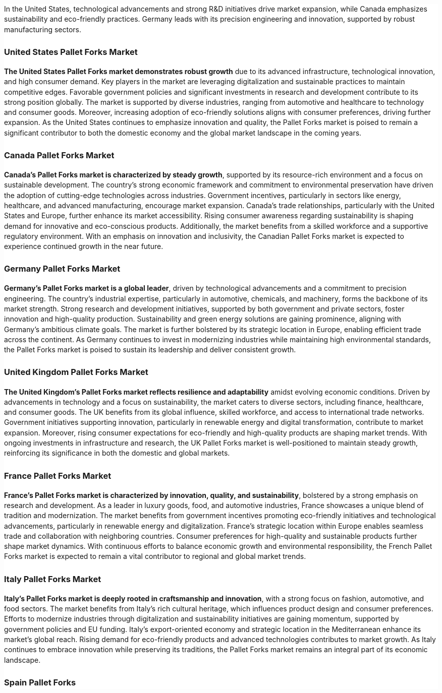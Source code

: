 In the United States, technological advancements and strong R&amp;D initiatives drive market expansion, while Canada emphasizes sustainability and eco-friendly practices. Germany leads with its precision engineering and innovation, supported by robust manufacturing sectors.</span></em></p></blockquote><h3><strong>United States Pallet Forks Market</strong></h3><p><strong>The United States Pallet Forks market demonstrates robust growth</strong> due to its advanced infrastructure, technological innovation, and high consumer demand. Key players in the market are leveraging digitalization and sustainable practices to maintain competitive edges. Favorable government policies and significant investments in research and development contribute to its strong position globally. The market is supported by diverse industries, ranging from automotive and healthcare to technology and consumer goods. Moreover, increasing adoption of eco-friendly solutions aligns with consumer preferences, driving further expansion. As the United States continues to emphasize innovation and quality, the Pallet Forks market is poised to remain a significant contributor to both the domestic economy and the global market landscape in the coming years.</p><h3><strong>Canada Pallet Forks Market</strong></h3><p><strong>Canada&rsquo;s Pallet Forks market is characterized by steady growth</strong>, supported by its resource-rich environment and a focus on sustainable development. The country&rsquo;s strong economic framework and commitment to environmental preservation have driven the adoption of cutting-edge technologies across industries. Government incentives, particularly in sectors like energy, healthcare, and advanced manufacturing, encourage market expansion. Canada&rsquo;s trade relationships, particularly with the United States and Europe, further enhance its market accessibility. Rising consumer awareness regarding sustainability is shaping demand for innovative and eco-conscious products. Additionally, the market benefits from a skilled workforce and a supportive regulatory environment. With an emphasis on innovation and inclusivity, the Canadian Pallet Forks market is expected to experience continued growth in the near future.</p><h3><strong>Germany Pallet Forks Market</strong></h3><p><strong>Germany&rsquo;s Pallet Forks market is a global leader</strong>, driven by technological advancements and a commitment to precision engineering. The country&rsquo;s industrial expertise, particularly in automotive, chemicals, and machinery, forms the backbone of its market strength. Strong research and development initiatives, supported by both government and private sectors, foster innovation and high-quality production. Sustainability and green energy solutions are gaining prominence, aligning with Germany&rsquo;s ambitious climate goals. The market is further bolstered by its strategic location in Europe, enabling efficient trade across the continent. As Germany continues to invest in modernizing industries while maintaining high environmental standards, the Pallet Forks market is poised to sustain its leadership and deliver consistent growth.</p><h3><strong>United Kingdom Pallet Forks Market</strong></h3><p><strong>The United Kingdom&rsquo;s Pallet Forks market reflects resilience and adaptability</strong> amidst evolving economic conditions. Driven by advancements in technology and a focus on sustainability, the market caters to diverse sectors, including finance, healthcare, and consumer goods. The UK benefits from its global influence, skilled workforce, and access to international trade networks. Government initiatives supporting innovation, particularly in renewable energy and digital transformation, contribute to market expansion. Moreover, rising consumer expectations for eco-friendly and high-quality products are shaping market trends. With ongoing investments in infrastructure and research, the UK Pallet Forks market is well-positioned to maintain steady growth, reinforcing its significance in both the domestic and global markets.</p><h3><strong>France Pallet Forks Market</strong></h3><p><strong>France&rsquo;s Pallet Forks market is characterized by innovation, quality, and sustainability</strong>, bolstered by a strong emphasis on research and development. As a leader in luxury goods, food, and automotive industries, France showcases a unique blend of tradition and modernization. The market benefits from government incentives promoting eco-friendly initiatives and technological advancements, particularly in renewable energy and digitalization. France&rsquo;s strategic location within Europe enables seamless trade and collaboration with neighboring countries. Consumer preferences for high-quality and sustainable products further shape market dynamics. With continuous efforts to balance economic growth and environmental responsibility, the French Pallet Forks market is expected to remain a vital contributor to regional and global market trends.</p><h3><strong>Italy Pallet Forks Market</strong></h3><p><strong>Italy&rsquo;s Pallet Forks market is deeply rooted in craftsmanship and innovation</strong>, with a strong focus on fashion, automotive, and food sectors. The market benefits from Italy&rsquo;s rich cultural heritage, which influences product design and consumer preferences. Efforts to modernize industries through digitalization and sustainability initiatives are gaining momentum, supported by government policies and EU funding. Italy&rsquo;s export-oriented economy and strategic location in the Mediterranean enhance its market&rsquo;s global reach. Rising demand for eco-friendly products and advanced technologies contributes to market growth. As Italy continues to embrace innovation while preserving its traditions, the Pallet Forks market remains an integral part of its economic landscape.</p><h3><strong>Spain Pallet Forks